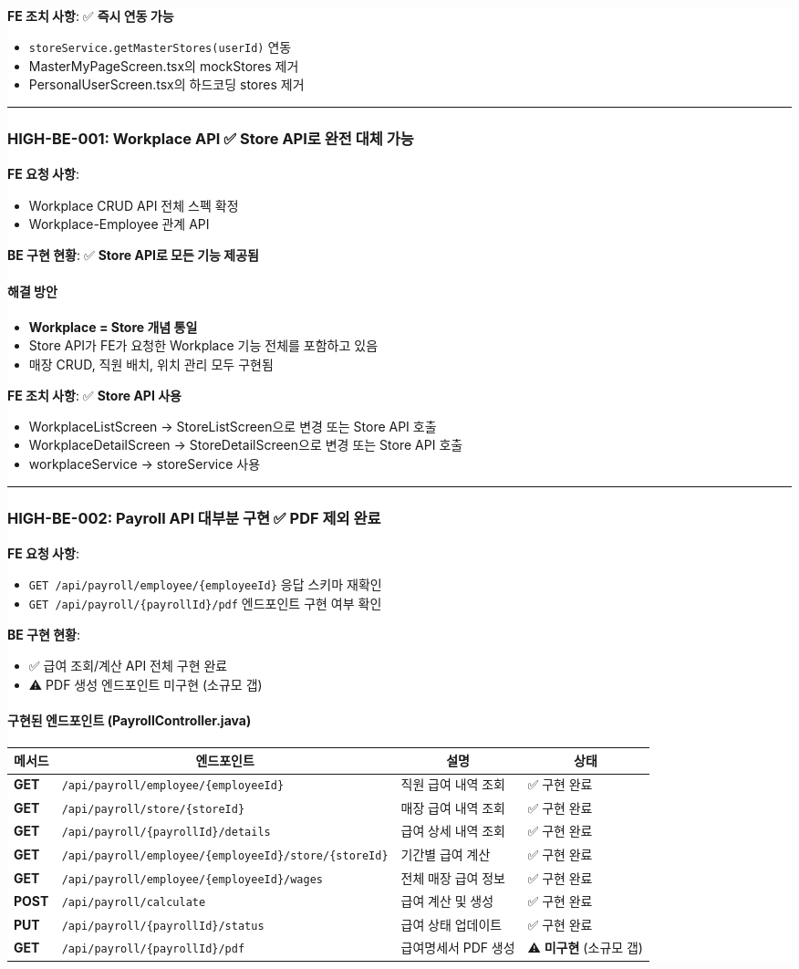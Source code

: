 **FE 조치 사항**: ✅ **즉시 연동 가능**

- `storeService.getMasterStores(userId)` 연동
- MasterMyPageScreen.tsx의 mockStores 제거
- PersonalUserScreen.tsx의 하드코딩 stores 제거

---

### HIGH-BE-001: Workplace API ✅ **Store API로 완전 대체 가능**

**FE 요청 사항**:

- Workplace CRUD API 전체 스펙 확정
- Workplace-Employee 관계 API

**BE 구현 현황**: ✅ **Store API로 모든 기능 제공됨**

#### 해결 방안

- **Workplace = Store 개념 통일**
- Store API가 FE가 요청한 Workplace 기능 전체를 포함하고 있음
- 매장 CRUD, 직원 배치, 위치 관리 모두 구현됨

**FE 조치 사항**: ✅ **Store API 사용**

- WorkplaceListScreen → StoreListScreen으로 변경 또는 Store API 호출
- WorkplaceDetailScreen → StoreDetailScreen으로 변경 또는 Store API 호출
- workplaceService → storeService 사용

---

### HIGH-BE-002: Payroll API 대부분 구현 ✅ **PDF 제외 완료**

**FE 요청 사항**:

- `GET /api/payroll/employee/{employeeId}` 응답 스키마 재확인
- `GET /api/payroll/{payrollId}/pdf` 엔드포인트 구현 여부 확인

**BE 구현 현황**:

- ✅ 급여 조회/계산 API 전체 구현 완료
- ⚠️ PDF 생성 엔드포인트 미구현 (소규모 갭)

#### 구현된 엔드포인트 (PayrollController.java)

| 메서드      | 엔드포인트                                                | 설명           | 상태                 |
|----------|------------------------------------------------------|--------------|--------------------|
| **GET**  | `/api/payroll/employee/{employeeId}`                 | 직원 급여 내역 조회  | ✅ 구현 완료            |
| **GET**  | `/api/payroll/store/{storeId}`                       | 매장 급여 내역 조회  | ✅ 구현 완료            |
| **GET**  | `/api/payroll/{payrollId}/details`                   | 급여 상세 내역 조회  | ✅ 구현 완료            |
| **GET**  | `/api/payroll/employee/{employeeId}/store/{storeId}` | 기간별 급여 계산    | ✅ 구현 완료            |
| **GET**  | `/api/payroll/employee/{employeeId}/wages`           | 전체 매장 급여 정보  | ✅ 구현 완료            |
| **POST** | `/api/payroll/calculate`                             | 급여 계산 및 생성   | ✅ 구현 완료            |
| **PUT**  | `/api/payroll/{payrollId}/status`                    | 급여 상태 업데이트   | ✅ 구현 완료            |
| **GET**  | `/api/payroll/{payrollId}/pdf`                       | 급여명세서 PDF 생성 | ⚠️ **미구현** (소규모 갭) |
